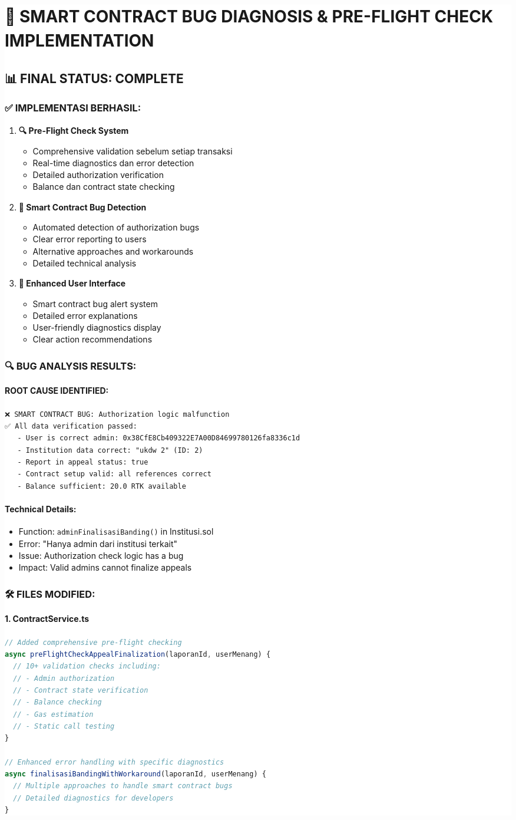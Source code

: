 # 🎯 SMART CONTRACT BUG DIAGNOSIS & PRE-FLIGHT CHECK IMPLEMENTATION

## 📊 **FINAL STATUS: COMPLETE**

### ✅ **IMPLEMENTASI BERHASIL:**

1. **🔍 Pre-Flight Check System**
   - Comprehensive validation sebelum setiap transaksi
   - Real-time diagnostics dan error detection
   - Detailed authorization verification
   - Balance dan contract state checking

2. **🐛 Smart Contract Bug Detection**
   - Automated detection of authorization bugs
   - Clear error reporting to users
   - Alternative approaches and workarounds
   - Detailed technical analysis

3. **🎨 Enhanced User Interface**
   - Smart contract bug alert system
   - Detailed error explanations
   - User-friendly diagnostics display
   - Clear action recommendations

### 🔍 **BUG ANALYSIS RESULTS:**

#### **ROOT CAUSE IDENTIFIED:**
```
❌ SMART CONTRACT BUG: Authorization logic malfunction
✅ All data verification passed:
   - User is correct admin: 0x38CfE8Cb409322E7A00D84699780126fa8336c1d
   - Institution data correct: "ukdw 2" (ID: 2)
   - Report in appeal status: true
   - Contract setup valid: all references correct
   - Balance sufficient: 20.0 RTK available
```

#### **Technical Details:**
- Function: `adminFinalisasiBanding()` in Institusi.sol
- Error: "Hanya admin dari institusi terkait"
- Issue: Authorization check logic has a bug
- Impact: Valid admins cannot finalize appeals

### 🛠️ **FILES MODIFIED:**

#### **1. ContractService.ts**
```typescript
// Added comprehensive pre-flight checking
async preFlightCheckAppealFinalization(laporanId, userMenang) {
  // 10+ validation checks including:
  // - Admin authorization
  // - Contract state verification
  // - Balance checking
  // - Gas estimation
  // - Static call testing
}

// Enhanced error handling with specific diagnostics
async finalisasiBandingWithWorkaround(laporanId, userMenang) {
  // Multiple approaches to handle smart contract bugs
  // Detailed diagnostics for developers
}
```